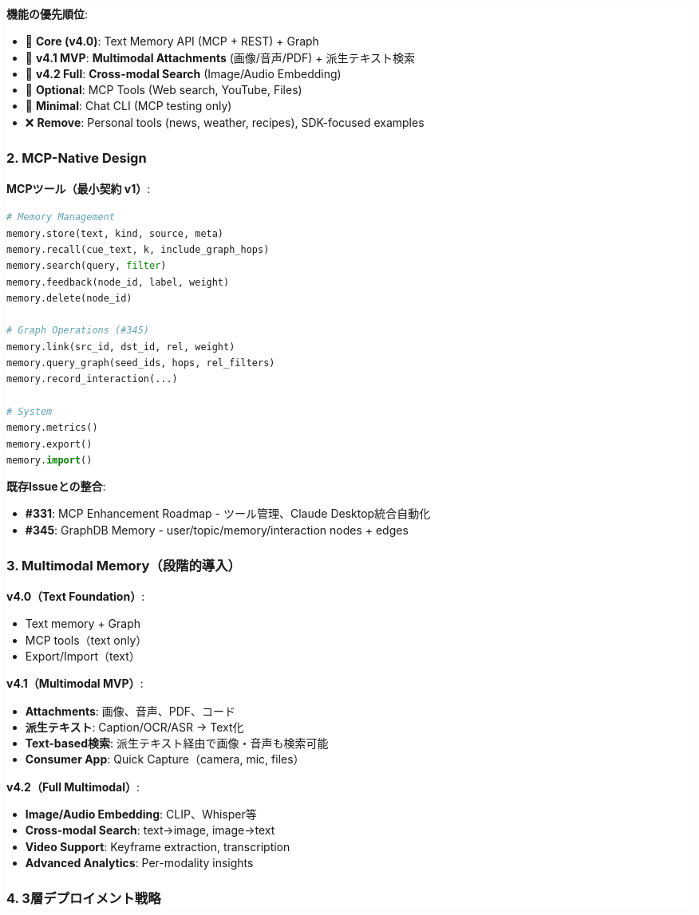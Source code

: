 **機能の優先順位**:
- 🎯 **Core (v4.0)**: Text Memory API (MCP + REST) + Graph
- 🔧 **v4.1 MVP**: **Multimodal Attachments** (画像/音声/PDF) + 派生テキスト検索
- 🚀 **v4.2 Full**: **Cross-modal Search** (Image/Audio Embedding)
- 🔧 **Optional**: MCP Tools (Web search, YouTube, Files)
- 🧪 **Minimal**: Chat CLI (MCP testing only)
- ❌ **Remove**: Personal tools (news, weather, recipes), SDK-focused examples

### 2. MCP-Native Design

**MCPツール（最小契約 v1）**:
```python
# Memory Management
memory.store(text, kind, source, meta)
memory.recall(cue_text, k, include_graph_hops)
memory.search(query, filter)
memory.feedback(node_id, label, weight)
memory.delete(node_id)

# Graph Operations (#345)
memory.link(src_id, dst_id, rel, weight)
memory.query_graph(seed_ids, hops, rel_filters)
memory.record_interaction(...)

# System
memory.metrics()
memory.export()
memory.import()
```

**既存Issueとの整合**:
- **#331**: MCP Enhancement Roadmap - ツール管理、Claude Desktop統合自動化
- **#345**: GraphDB Memory - user/topic/memory/interaction nodes + edges

### 3. Multimodal Memory（段階的導入）

**v4.0（Text Foundation）**:
- Text memory + Graph
- MCP tools（text only）
- Export/Import（text）

**v4.1（Multimodal MVP）**:
- **Attachments**: 画像、音声、PDF、コード
- **派生テキスト**: Caption/OCR/ASR → Text化
- **Text-based検索**: 派生テキスト経由で画像・音声も検索可能
- **Consumer App**: Quick Capture（camera, mic, files）

**v4.2（Full Multimodal）**:
- **Image/Audio Embedding**: CLIP、Whisper等
- **Cross-modal Search**: text→image, image→text
- **Video Support**: Keyframe extraction, transcription
- **Advanced Analytics**: Per-modality insights

### 4. 3層デプロイメント戦略
